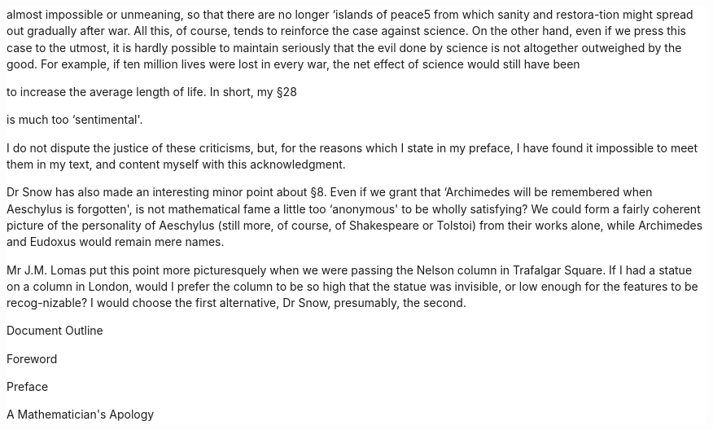 almost impossible or unmeaning, so that there are no longer ‘islands of peace5 from which sanity and restora-tion might spread out gradually after war. All this, of course, tends to reinforce the case against science. On the other hand, even if we press this case to the utmost, it is hardly possible to maintain seriously that the evil done by science is not altogether outweighed by the good. For example, if ten million lives were lost in every war, the net effect of science would still have been

to increase the average length of life. In short, my §28

is much too ‘sentimental'.

I do not dispute the justice of these criticisms, but, for the reasons which I state in my preface, I have found it impossible to meet them in my text, and content myself with this acknowledgment.

Dr Snow has also made an interesting minor point about §8. Even if we grant that ‘Archimedes will be remembered when Aeschylus is forgotten', is not mathematical fame a little too ‘anonymous' to be wholly satisfying? We could form a fairly coherent picture of the personality of Aeschylus (still more, of course, of Shakespeare or Tolstoi) from their works alone, while Archimedes and Eudoxus would remain mere names.

Mr J.M. Lomas put this point more picturesquely when we were passing the Nelson column in Trafalgar Square. If I had a statue on a column in London, would I prefer the column to be so high that the statue was invisible, or low enough for the features to be recog-nizable? I would choose the first alternative, Dr Snow, presumably, the second.

Document Outline

Foreword

Preface

A Mathematician's Apology